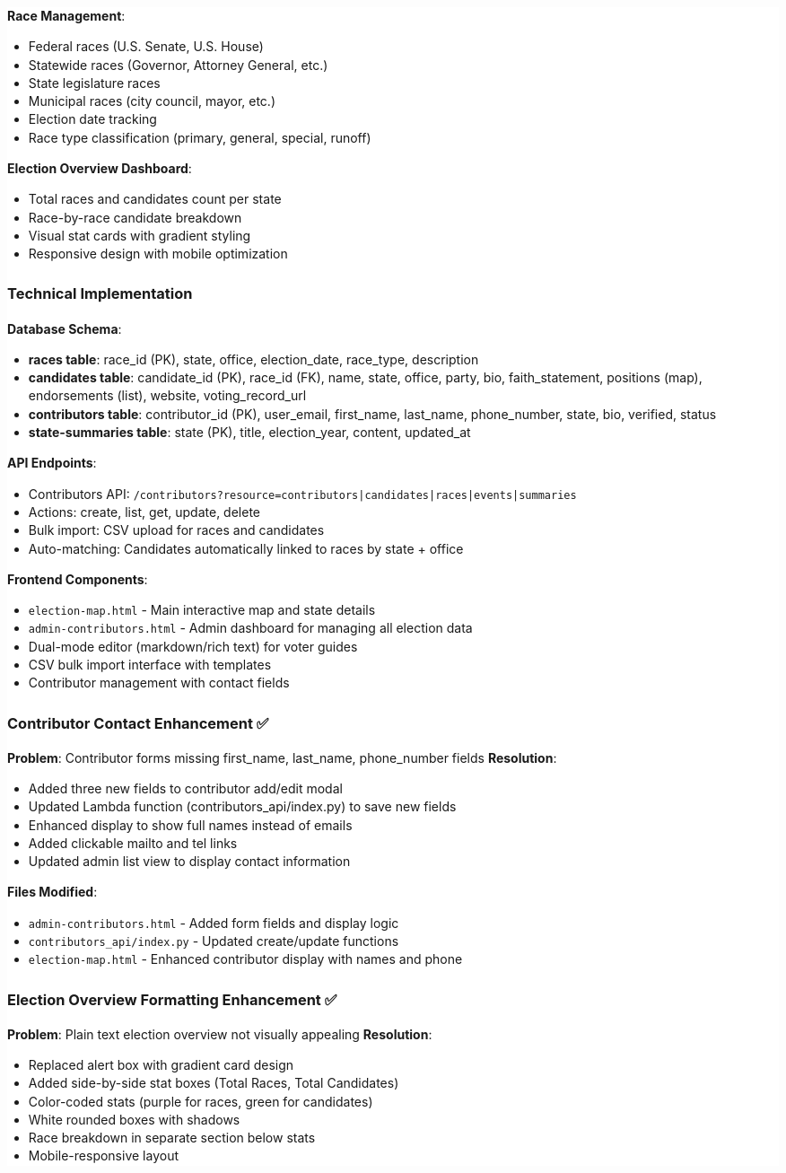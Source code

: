**Race Management**:
- Federal races (U.S. Senate, U.S. House)
- Statewide races (Governor, Attorney General, etc.)
- State legislature races
- Municipal races (city council, mayor, etc.)
- Election date tracking
- Race type classification (primary, general, special, runoff)

**Election Overview Dashboard**:
- Total races and candidates count per state
- Race-by-race candidate breakdown
- Visual stat cards with gradient styling
- Responsive design with mobile optimization

### Technical Implementation
**Database Schema**:
- **races table**: race_id (PK), state, office, election_date, race_type, description
- **candidates table**: candidate_id (PK), race_id (FK), name, state, office, party, bio, faith_statement, positions (map), endorsements (list), website, voting_record_url
- **contributors table**: contributor_id (PK), user_email, first_name, last_name, phone_number, state, bio, verified, status
- **state-summaries table**: state (PK), title, election_year, content, updated_at

**API Endpoints**:
- Contributors API: `/contributors?resource=contributors|candidates|races|events|summaries`
- Actions: create, list, get, update, delete
- Bulk import: CSV upload for races and candidates
- Auto-matching: Candidates automatically linked to races by state + office

**Frontend Components**:
- `election-map.html` - Main interactive map and state details
- `admin-contributors.html` - Admin dashboard for managing all election data
- Dual-mode editor (markdown/rich text) for voter guides
- CSV bulk import interface with templates
- Contributor management with contact fields

### Contributor Contact Enhancement ✅
**Problem**: Contributor forms missing first_name, last_name, phone_number fields
**Resolution**:
- Added three new fields to contributor add/edit modal
- Updated Lambda function (contributors_api/index.py) to save new fields
- Enhanced display to show full names instead of emails
- Added clickable mailto and tel links
- Updated admin list view to display contact information

**Files Modified**:
- `admin-contributors.html` - Added form fields and display logic
- `contributors_api/index.py` - Updated create/update functions
- `election-map.html` - Enhanced contributor display with names and phone

### Election Overview Formatting Enhancement ✅
**Problem**: Plain text election overview not visually appealing
**Resolution**:
- Replaced alert box with gradient card design
- Added side-by-side stat boxes (Total Races, Total Candidates)
- Color-coded stats (purple for races, green for candidates)
- White rounded boxes with shadows
- Race breakdown in separate section below stats
- Mobile-responsive layout

